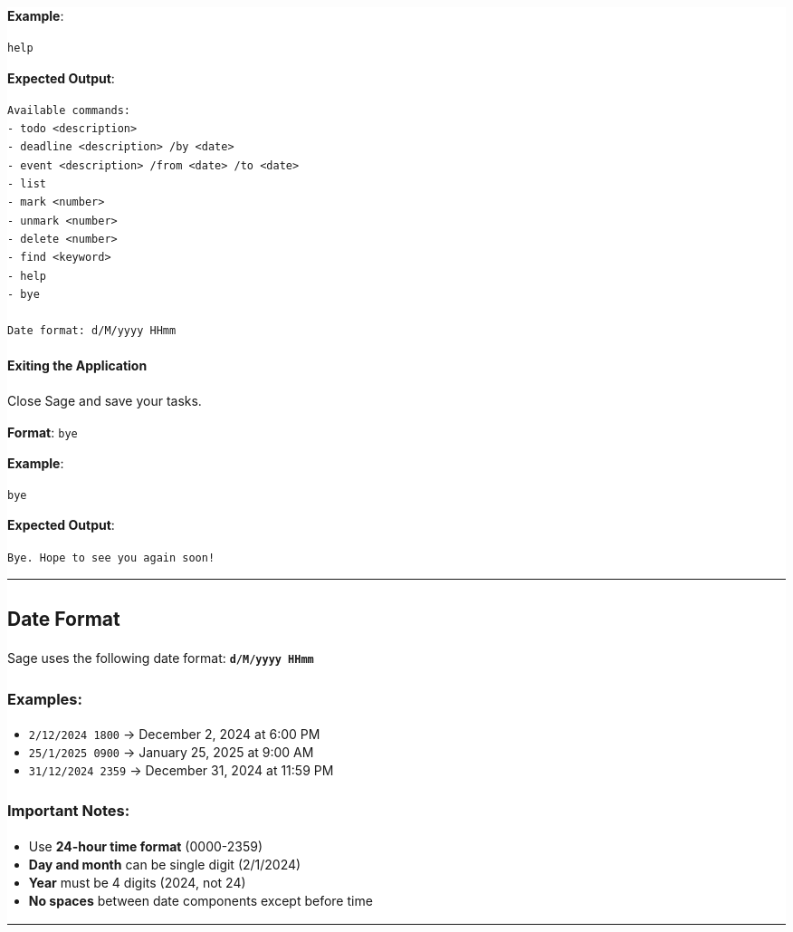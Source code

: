 **Example**:
```
help
```

**Expected Output**:
```
Available commands:
- todo <description>
- deadline <description> /by <date>
- event <description> /from <date> /to <date>
- list
- mark <number>
- unmark <number>
- delete <number>
- find <keyword>
- help
- bye

Date format: d/M/yyyy HHmm
```

#### Exiting the Application
Close Sage and save your tasks.

**Format**: `bye`

**Example**:
```
bye
```

**Expected Output**:
```
Bye. Hope to see you again soon!
```

---

## Date Format

Sage uses the following date format: **`d/M/yyyy HHmm`**

### Examples:
- `2/12/2024 1800` → December 2, 2024 at 6:00 PM
- `25/1/2025 0900` → January 25, 2025 at 9:00 AM
- `31/12/2024 2359` → December 31, 2024 at 11:59 PM

### Important Notes:
- Use **24-hour time format** (0000-2359)
- **Day and month** can be single digit (2/1/2024)
- **Year** must be 4 digits (2024, not 24)
- **No spaces** between date components except before time

---